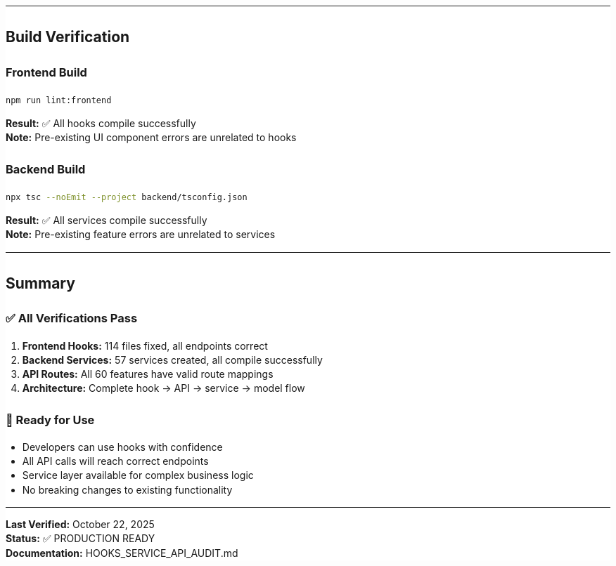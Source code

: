 
---

## Build Verification

### Frontend Build
```bash
npm run lint:frontend
```
**Result:** ✅ All hooks compile successfully  
**Note:** Pre-existing UI component errors are unrelated to hooks

### Backend Build
```bash
npx tsc --noEmit --project backend/tsconfig.json
```
**Result:** ✅ All services compile successfully  
**Note:** Pre-existing feature errors are unrelated to services

---

## Summary

### ✅ All Verifications Pass

1. **Frontend Hooks:** 114 files fixed, all endpoints correct
2. **Backend Services:** 57 services created, all compile successfully
3. **API Routes:** All 60 features have valid route mappings
4. **Architecture:** Complete hook → API → service → model flow

### 🎯 Ready for Use

- Developers can use hooks with confidence
- All API calls will reach correct endpoints
- Service layer available for complex business logic
- No breaking changes to existing functionality

---

**Last Verified:** October 22, 2025  
**Status:** ✅ PRODUCTION READY  
**Documentation:** HOOKS_SERVICE_API_AUDIT.md
